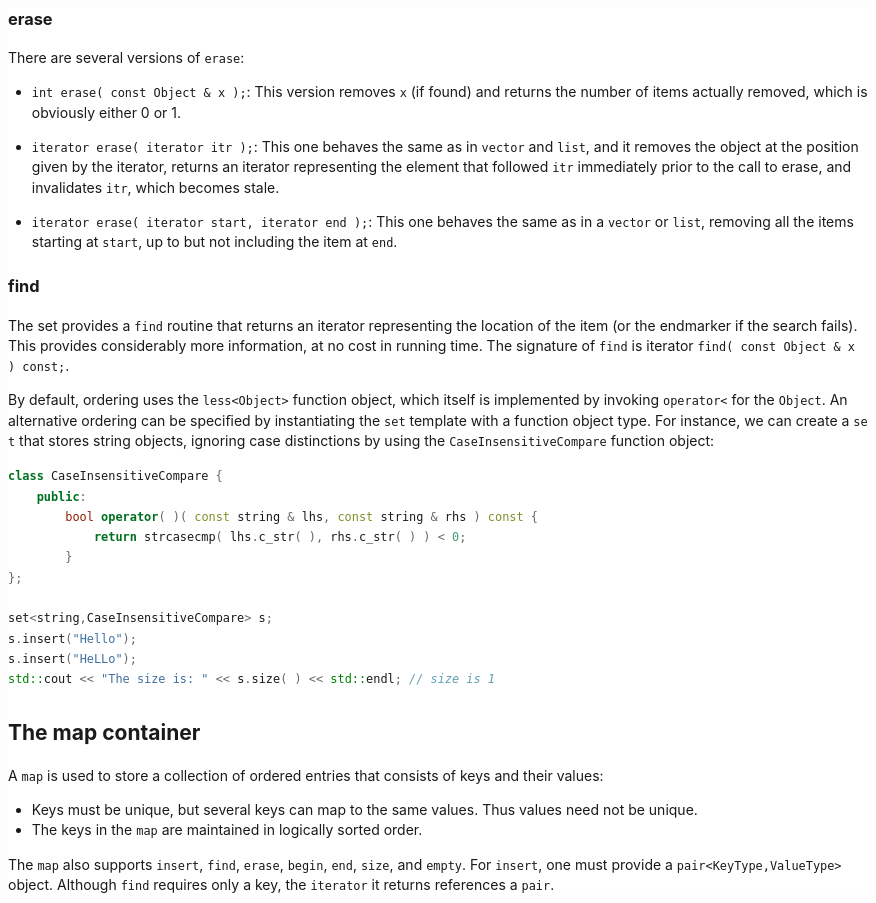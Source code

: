### erase

There are several versions of `erase`:

* `int erase( const Object & x );`: This version removes `x` (if
  found) and returns the number of items actually removed, which is
  obviously either 0 or 1.
* `iterator erase( iterator itr );`: This one behaves the same as in
  `vector` and `list`, and it removes the object at the position given
  by the iterator, returns an iterator representing the element that
  followed `itr` immediately prior to the call to erase, and
  invalidates `itr`, which becomes stale.

* `iterator erase( iterator start, iterator end );`: This one behaves
  the same as in a `vector` or `list`, removing all the items starting
  at `start`, up to but not including the item at `end`.
  
### find

The set provides a `find` routine that returns an iterator
representing the location of the item (or the endmarker if the search
fails). This provides considerably more information, at no cost in
running time. The signature of `find` is iterator `find( const Object & x
) const;`.

By default, ordering uses the `less<Object>` function object, which
itself is implemented by invoking `operator<` for the `Object`. An
alternative ordering can be speciﬁed by instantiating the `set`
template with a function object type. For instance, we can create a
`set` that stores string objects, ignoring case distinctions by using
the `CaseInsensitiveCompare` function object:

```cpp
class CaseInsensitiveCompare {
	public:
		bool operator( )( const string & lhs, const string & rhs ) const {
			return strcasecmp( lhs.c_str( ), rhs.c_str( ) ) < 0;
		}
};

set<string,CaseInsensitiveCompare> s;
s.insert("Hello");
s.insert("HeLLo");
std::cout << "The size is: " << s.size( ) << std::endl; // size is 1
```

## The map container

A `map` is used to store a collection of ordered entries that consists of keys and their values:

* Keys must be unique, but several keys can map to the same values. Thus values need not be unique.
* The keys in the `map` are maintained in logically sorted order.

The `map` also supports `insert`, `find`, `erase`, `begin`, `end`,
`size`, and `empty`. For `insert`, one must provide a
`pair<KeyType,ValueType>` object. Although `find` requires only a key,
the `iterator` it returns references a `pair`.
